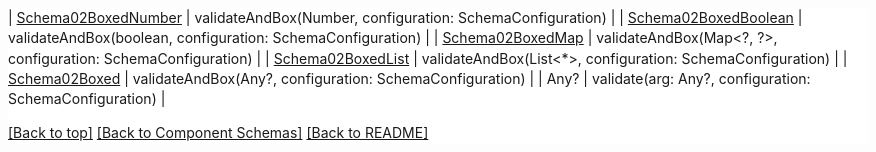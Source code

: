 | [Schema02BoxedNumber](#schema02boxednumber) | validateAndBox(Number, configuration: SchemaConfiguration) |
| [Schema02BoxedBoolean](#schema02boxedboolean) | validateAndBox(boolean, configuration: SchemaConfiguration) |
| [Schema02BoxedMap](#schema02boxedmap) | validateAndBox(Map&lt;?, ?&gt;, configuration: SchemaConfiguration) |
| [Schema02BoxedList](#schema02boxedlist) | validateAndBox(List<*>, configuration: SchemaConfiguration) |
| [Schema02Boxed](#schema02boxed) | validateAndBox(Any?, configuration: SchemaConfiguration) |
| Any? | validate(arg: Any?, configuration: SchemaConfiguration) |

[[Back to top]](#top) [[Back to Component Schemas]](../../../README.md#Component-Schemas) [[Back to README]](../../../README.md)
